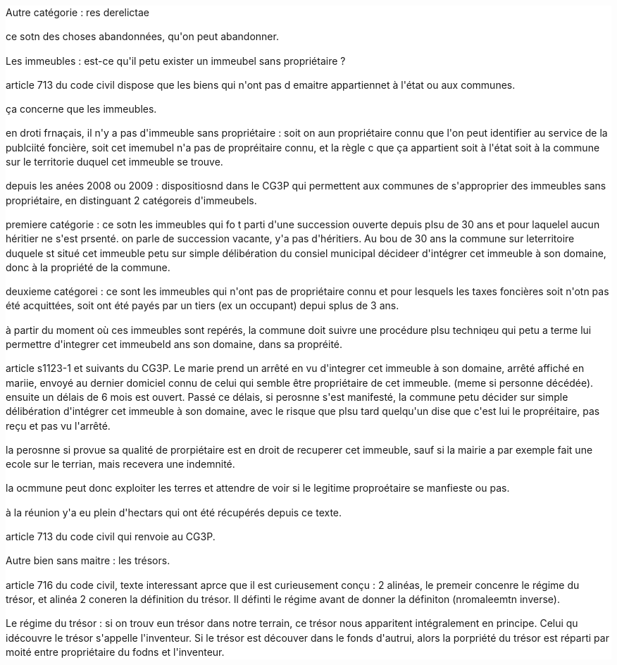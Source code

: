Autre catégorie : res derelictae

ce sotn des choses abandonnées, qu'on peut abandonner.

Les immeubles : est-ce qu'il petu exister un immeubel sans propriétaire ? 

article 713 du code civil dispose que les biens qui n'ont pas d emaitre appartiennet à l'état ou aux communes. 

ça concerne que les immeubles. 

en droti frnaçais, il n'y a pas d'immeuble sans propriétaire : soit on aun propriétaire connu que l'on peut identifier au service de la publciité foncière, soit cet imemubel n'a pas de propréitaire connu, et la règle c que ça appartient soit à l'état soit à la commune sur le territorie duquel cet immeuble se trouve.

depuis les anées 2008 ou 2009 : dispositiosnd dans le CG3P qui permettent aux communes de s'approprier des immeubles sans propriétaire, en distinguant 2 catégoreis d'immeubels.

premiere catégorie : ce sotn les immeubles qui fo t parti d'une succession ouverte depuis plsu de 30 ans et pour laquelel aucun héritier ne s'est prsenté. on parle de succession vacante, y'a pas d'héritiers. Au bou de 30 ans la commune sur leterritoire duquele st situé cet immeuble petu sur simple délibération du consiel municipal décideer d'intégrer cet immeuble à son domaine, donc à la propriété de la commune.

deuxieme catégorei : ce sont les immeubles qui n'ont pas de propriétaire connu et pour lesquels les taxes foncières soit n'otn pas été acquittées, soit ont été payés par un tiers (ex un occupant) depui splus de 3 ans. 

à partir du moment où ces immeubles sont repérés, la commune doit suivre une procédure plsu techniqeu qui petu a terme lui permettre d'integrer cet immeubeld ans son domaine, dans sa propréité. 

article s1123-1 et suivants du CG3P. Le marie prend un arrêté en vu d'integrer cet immeuble à son domaine, arrêté affiché en mariie, envoyé au dernier domiciel connu de celui qui semble être propriétaire de cet immeuble. (meme si personne décédée). ensuite un délais de 6 mois est ouvert. Passé ce délais, si perosnne s'est manifesté, la commune petu décider sur simple délibération d'intégrer cet immeuble à son domaine, avec le risque que plsu tard quelqu'un dise que c'est lui le propréitaire, pas reçu et pas vu l'arrêté. 

la perosnne si provue sa qualité de prorpiétaire est en droit de recuperer cet immeuble, sauf si la mairie a par exemple fait une ecole sur le terrian, mais recevera une indemnité. 

la ocmmune peut donc exploiter les terres et attendre de voir si le legitime proproétaire se manfieste ou pas. 

à la réunion y'a eu plein d'hectars qui ont été récupérés depuis ce texte.

article 713 du code civil qui renvoie au CG3P.

Autre bien sans maitre : les trésors. 

article 716 du code civil, texte interessant aprce que il est curieusement conçu : 2 alinéas, le premeir concenre le régime du trésor, et alinéa 2 coneren la définition du trésor. Il définti le régime avant de donner la définiton (nromaleemtn inverse).

Le régime du trésor : si on trouv eun trésor dans notre terrain, ce trésor nous apparitent intégralement en principe. Celui qu idécouvre le trésor s'appelle l'inventeur. Si le trésor est découver dans le fonds d'autrui, alors la porpriété du trésor est réparti par moité entre propriétaire du fodns et l'inventeur. 
